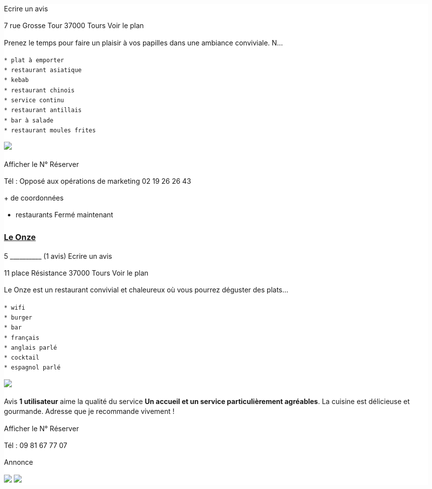 Ecrire un avis

7 rue Grosse Tour 37000 Tours Voir le plan

Prenez le temps pour faire un plaisir à vos papilles dans une ambiance
conviviale. N…

    * plat à emporter
    * restaurant asiatique
    * kebab
    * restaurant chinois
    * service continu
    * restaurant antillais
    * bar à salade
    * restaurant moules frites

[
![](https://www.pagesjaunes.fr/media/agc/crop/250x250/9d/87/2f/00/00/5a/50/5b/05/35/662e9d872f00005a505b0535/662e9d872f00005a505b0536.jpg?v=2)
](/pros/61034708 "Photo de Le Chien Fou")

Afficher le N° Réserver

Tél : Opposé aux opérations de marketing 02 19 26 26 43

\+ de coordonnées

  * restaurants  Fermé maintenant

### [Le Onze ](/pros/56338629)

5 __________ (1 avis) Ecrire un avis

11 place Résistance 37000 Tours Voir le plan

Le Onze est un restaurant convivial et chaleureux où vous pourrez déguster des
plats…

    * wifi
    * burger
    * bar
    * français
    * anglais parlé
    * cocktail
    * espagnol parlé

[
![](https://www.pagesjaunes.fr/media/agc/crop/250x250/70/3d/31/00/00/4d/00/e4/e4/4f/6409703d3100004d00e4e44f/6409703d3100007103e4e453.jpg?v=2)
](/pros/56338629 "Photo de Le Onze")

Avis **1 utilisateur** aime la qualité du service  **Un accueil et un service
particulièrement agréables**. La cuisine est délicieuse et gourmande. Adresse
que je recommande vivement !

Afficher le N° Réserver

Tél : 09 81 67 77 07

Annonce

![](/stat/pageal?v=1.0&p1=NEWPJ&p2=&p3=&p4=&p5=&)
![](https://at.pagesjaunes.fr/wa.pj?s=483323&s2=_xtn2&p=REPONSE::LR&)

